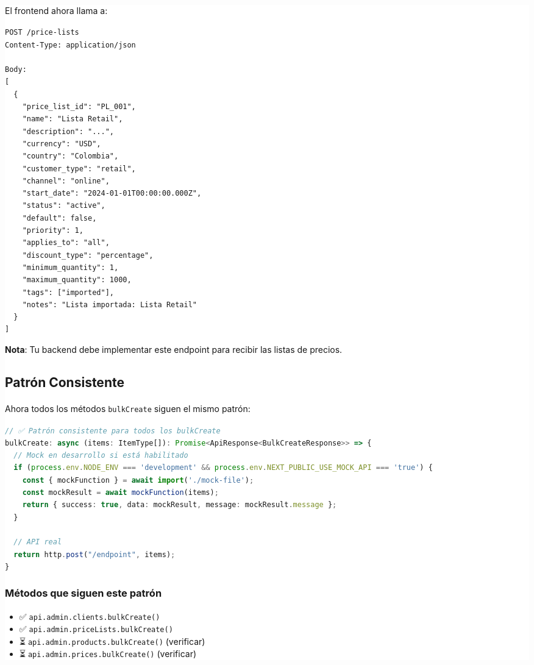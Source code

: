 El frontend ahora llama a:

```
POST /price-lists
Content-Type: application/json

Body:
[
  {
    "price_list_id": "PL_001",
    "name": "Lista Retail",
    "description": "...",
    "currency": "USD",
    "country": "Colombia",
    "customer_type": "retail",
    "channel": "online",
    "start_date": "2024-01-01T00:00:00.000Z",
    "status": "active",
    "default": false,
    "priority": 1,
    "applies_to": "all",
    "discount_type": "percentage",
    "minimum_quantity": 1,
    "maximum_quantity": 1000,
    "tags": ["imported"],
    "notes": "Lista importada: Lista Retail"
  }
]
```

**Nota**: Tu backend debe implementar este endpoint para recibir las listas de precios.

## Patrón Consistente

Ahora todos los métodos `bulkCreate` siguen el mismo patrón:

```typescript
// ✅ Patrón consistente para todos los bulkCreate
bulkCreate: async (items: ItemType[]): Promise<ApiResponse<BulkCreateResponse>> => {
  // Mock en desarrollo si está habilitado
  if (process.env.NODE_ENV === 'development' && process.env.NEXT_PUBLIC_USE_MOCK_API === 'true') {
    const { mockFunction } = await import('./mock-file');
    const mockResult = await mockFunction(items);
    return { success: true, data: mockResult, message: mockResult.message };
  }
  
  // API real
  return http.post("/endpoint", items);
}
```

### Métodos que siguen este patrón
- ✅ `api.admin.clients.bulkCreate()`
- ✅ `api.admin.priceLists.bulkCreate()`
- ⏳ `api.admin.products.bulkCreate()` (verificar)
- ⏳ `api.admin.prices.bulkCreate()` (verificar)
